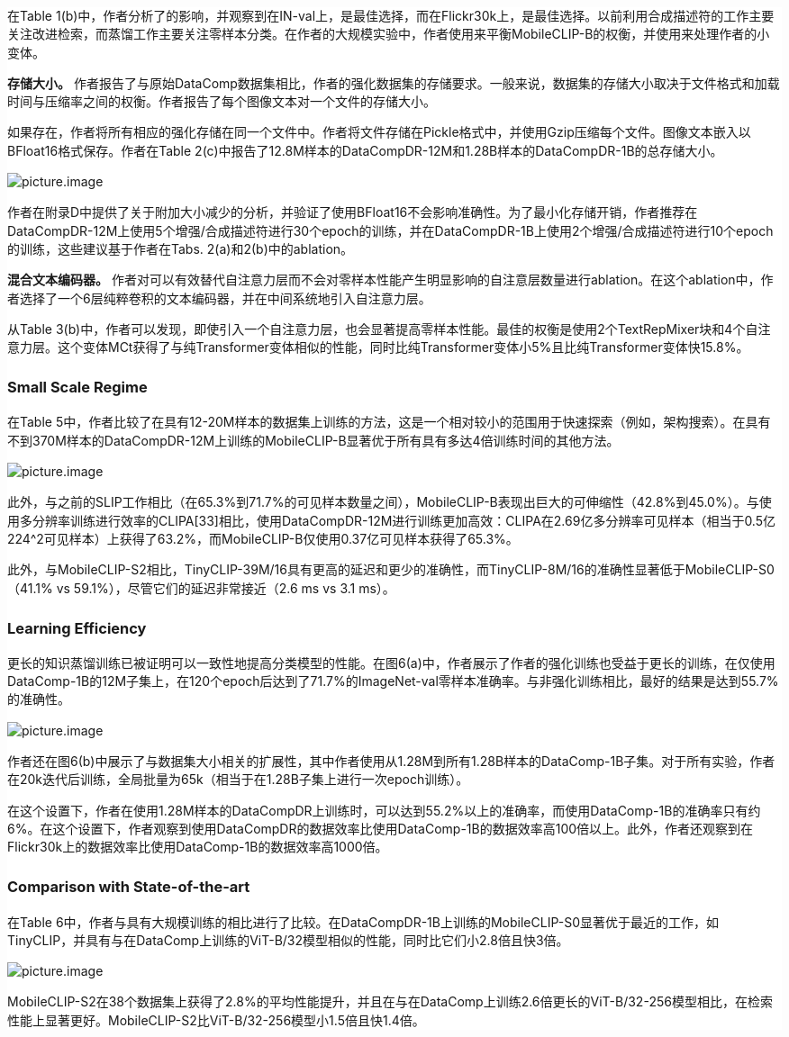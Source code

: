 在Table 1(b)中，作者分析了的影响，并观察到在IN-val上，是最佳选择，而在Flickr30k上，是最佳选择。以前利用合成描述符的工作主要关注改进检索，而蒸馏工作主要关注零样本分类。在作者的大规模实验中，作者使用来平衡MobileCLIP-B的权衡，并使用来处理作者的小变体。

**存储大小。** 作者报告了与原始DataComp数据集相比，作者的强化数据集的存储要求。一般来说，数据集的存储大小取决于文件格式和加载时间与压缩率之间的权衡。作者报告了每个图像文本对一个文件的存储大小。

如果存在，作者将所有相应的强化存储在同一个文件中。作者将文件存储在Pickle格式中，并使用Gzip压缩每个文件。图像文本嵌入以BFloat16格式保存。作者在Table 2(c)中报告了12.8M样本的DataCompDR-12M和1.28B样本的DataCompDR-1B的总存储大小。

![picture.image](https://p6-volc-community-sign.byteimg.com/tos-cn-i-tlddhu82om/37e27a774e2e45058b99cbfb8e63f54f~tplv-tlddhu82om-image.image?=&rk3s=8031ce6d&x-expires=1734167216&x-signature=NcerVjt1pNOjz7nJx7RckVzK8qU%3D)

作者在附录D中提供了关于附加大小减少的分析，并验证了使用BFloat16不会影响准确性。为了最小化存储开销，作者推荐在DataCompDR-12M上使用5个增强/合成描述符进行30个epoch的训练，并在DataCompDR-1B上使用2个增强/合成描述符进行10个epoch的训练，这些建议基于作者在Tabs. 2(a)和2(b)中的ablation。

**混合文本编码器。** 作者对可以有效替代自注意力层而不会对零样本性能产生明显影响的自注意层数量进行ablation。在这个ablation中，作者选择了一个6层纯粹卷积的文本编码器，并在中间系统地引入自注意力层。

从Table 3(b)中，作者可以发现，即使引入一个自注意力层，也会显著提高零样本性能。最佳的权衡是使用2个TextRepMixer块和4个自注意力层。这个变体MCt获得了与纯Transformer变体相似的性能，同时比纯Transformer变体小5%且比纯Transformer变体快15.8%。

### Small Scale Regime

在Table 5中，作者比较了在具有12-20M样本的数据集上训练的方法，这是一个相对较小的范围用于快速探索（例如，架构搜索）。在具有不到370M样本的DataCompDR-12M上训练的MobileCLIP-B显著优于所有具有多达4倍训练时间的其他方法。

![picture.image](https://p6-volc-community-sign.byteimg.com/tos-cn-i-tlddhu82om/13780b768cba465baf919d673851355b~tplv-tlddhu82om-image.image?=&rk3s=8031ce6d&x-expires=1734167216&x-signature=H7G%2FGIpXKtJpros220ZciYX%2BYM8%3D)

此外，与之前的SLIP工作相比（在65.3%到71.7%的可见样本数量之间），MobileCLIP-B表现出巨大的可伸缩性（42.8%到45.0%）。与使用多分辨率训练进行效率的CLIPA\[33\]相比，使用DataCompDR-12M进行训练更加高效：CLIPA在2.69亿多分辨率可见样本（相当于0.5亿224^2可见样本）上获得了63.2%，而MobileCLIP-B仅使用0.37亿可见样本获得了65.3%。

此外，与MobileCLIP-S2相比，TinyCLIP-39M/16具有更高的延迟和更少的准确性，而TinyCLIP-8M/16的准确性显著低于MobileCLIP-S0（41.1% vs 59.1%），尽管它们的延迟非常接近（2.6 ms vs 3.1 ms）。

### Learning Efficiency

更长的知识蒸馏训练已被证明可以一致性地提高分类模型的性能。在图6(a)中，作者展示了作者的强化训练也受益于更长的训练，在仅使用DataComp-1B的12M子集上，在120个epoch后达到了71.7%的ImageNet-val零样本准确率。与非强化训练相比，最好的结果是达到55.7%的准确性。

![picture.image](https://p6-volc-community-sign.byteimg.com/tos-cn-i-tlddhu82om/b634c15a95904008891b6d54c1043723~tplv-tlddhu82om-image.image?=&rk3s=8031ce6d&x-expires=1734167216&x-signature=o%2FaUQodI3xPuCN2sw1UmsOMiMnc%3D)

作者还在图6(b)中展示了与数据集大小相关的扩展性，其中作者使用从1.28M到所有1.28B样本的DataComp-1B子集。对于所有实验，作者在20k迭代后训练，全局批量为65k（相当于在1.28B子集上进行一次epoch训练）。

在这个设置下，作者在使用1.28M样本的DataCompDR上训练时，可以达到55.2%以上的准确率，而使用DataComp-1B的准确率只有约6%。在这个设置下，作者观察到使用DataCompDR的数据效率比使用DataComp-1B的数据效率高100倍以上。此外，作者还观察到在Flickr30k上的数据效率比使用DataComp-1B的数据效率高1000倍。

### Comparison with State-of-the-art

在Table 6中，作者与具有大规模训练的相比进行了比较。在DataCompDR-1B上训练的MobileCLIP-S0显著优于最近的工作，如TinyCLIP，并具有与在DataComp上训练的ViT-B/32模型相似的性能，同时比它们小2.8倍且快3倍。

![picture.image](https://p6-volc-community-sign.byteimg.com/tos-cn-i-tlddhu82om/9c3bfced53954474854b81e64f79276f~tplv-tlddhu82om-image.image?=&rk3s=8031ce6d&x-expires=1734167216&x-signature=uRD6BS6jb9j7PtcjPMdxaz2NpbI%3D)

MobileCLIP-S2在38个数据集上获得了2.8%的平均性能提升，并且在与在DataComp上训练2.6倍更长的ViT-B/32-256模型相比，在检索性能上显著更好。MobileCLIP-S2比ViT-B/32-256模型小1.5倍且快1.4倍。

